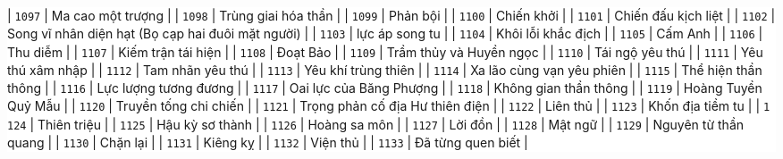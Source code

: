 | `1097`              | Ma cao một trượng                                         |
| `1098`              | Trùng giai hóa thần                                       |
| `1099`              | Phản bội                                                  |
| `1100`              | Chiến khởi                                                |
| `1101`              | Chiến đấu kịch liệt                                       |
| `1102`              | Song vĩ nhân diện hạt (Bọ cạp hai đuôi mặt người)         |
| `1103`              | lực áp song tu                                            |
| `1104`              | Khôi lỗi khắc địch                                        |
| `1105`              | Cấm Anh                                                   |
| `1106`              | Thu diễm                                                  |
| `1107`              | Kiếm trận tái hiện                                        |
| `1108`              | Đoạt Bảo                                                  |
| `1109`              | Trầm thủy và Huyền ngọc                                   |
| `1110`              | Tái ngộ yêu thú                                           |
| `1111`              | Yêu thú xâm nhập                                          |
| `1112`              | Tam nhãn yêu thú                                          |
| `1113`              | Yêu khí trùng thiên                                       |
| `1114`              | Xa lão cùng vạn yêu phiên                                 |
| `1115`              | Thể hiện thần thông                                       |
| `1116`              | Lực lượng tương đương                                     |
| `1117`              | Oai lực của Băng Phượng                                   |
| `1118`              | Không gian thần thông                                     |
| `1119`              | Hoàng Tuyền Quỷ Mẫu                                       |
| `1120`              | Truyền tống chi chiến                                     |
| `1121`              | Trọng phản cố địa Hư thiên điện                           |
| `1122`              | Liên thủ                                                  |
| `1123`              | Khốn địa tiềm tu                                          |
| `1124`              | Thiên triệu                                               |
| `1125`              | Hậu kỳ sơ thành                                           |
| `1126`              | Hoàng sa môn                                              |
| `1127`              | Lời đồn                                                   |
| `1128`              | Mật ngữ                                                   |
| `1129`              | Nguyên từ thần quang                                      |
| `1130`              | Chặn lại                                                  |
| `1131`              | Kiêng kỵ                                                  |
| `1132`              | Viện thủ                                                  |
| `1133`              | Đã từng quen biết                                         |